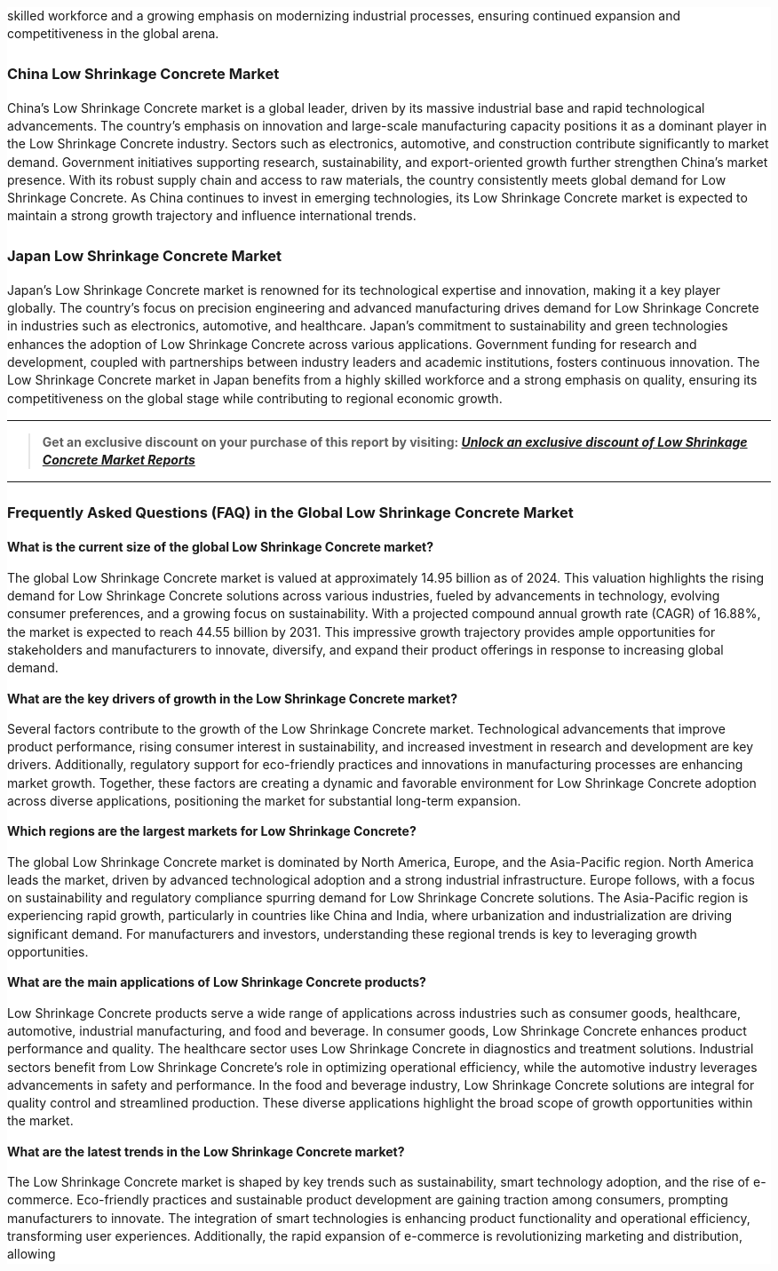 skilled workforce and a growing emphasis on modernizing industrial processes, ensuring continued expansion and competitiveness in the global arena.</p><h3>China Low Shrinkage Concrete Market</h3><p>China&rsquo;s Low Shrinkage Concrete market is a global leader, driven by its massive industrial base and rapid technological advancements. The country&rsquo;s emphasis on innovation and large-scale manufacturing capacity positions it as a dominant player in the Low Shrinkage Concrete industry. Sectors such as electronics, automotive, and construction contribute significantly to market demand. Government initiatives supporting research, sustainability, and export-oriented growth further strengthen China&rsquo;s market presence. With its robust supply chain and access to raw materials, the country consistently meets global demand for Low Shrinkage Concrete. As China continues to invest in emerging technologies, its Low Shrinkage Concrete market is expected to maintain a strong growth trajectory and influence international trends.</p><h3>Japan Low Shrinkage Concrete Market</h3><p>Japan&rsquo;s Low Shrinkage Concrete market is renowned for its technological expertise and innovation, making it a key player globally. The country&rsquo;s focus on precision engineering and advanced manufacturing drives demand for Low Shrinkage Concrete in industries such as electronics, automotive, and healthcare. Japan&rsquo;s commitment to sustainability and green technologies enhances the adoption of Low Shrinkage Concrete across various applications. Government funding for research and development, coupled with partnerships between industry leaders and academic institutions, fosters continuous innovation. The Low Shrinkage Concrete market in Japan benefits from a highly skilled workforce and a strong emphasis on quality, ensuring its competitiveness on the global stage while contributing to regional economic growth.</p><hr /><blockquote><p><strong>Get an exclusive discount on your purchase of this report by visiting: <em><a href="://marketresearchpulse.com/ask-for-discount/149694?utm_source=Github&amp;utm_medium=029">Unlock an exclusive discount of Low Shrinkage Concrete Market Reports</a></em>&nbsp;</strong></p></blockquote><hr /><h3>Frequently Asked Questions (FAQ) in the Global Low Shrinkage Concrete Market</h3><p><strong>What is the current size of the global Low Shrinkage Concrete market?</strong></p><p>The global Low Shrinkage Concrete market is valued at approximately 14.95 billion as of 2024. This valuation highlights the rising demand for Low Shrinkage Concrete solutions across various industries, fueled by advancements in technology, evolving consumer preferences, and a growing focus on sustainability. With a projected compound annual growth rate (CAGR) of 16.88%, the market is expected to reach 44.55 billion by 2031. This impressive growth trajectory provides ample opportunities for stakeholders and manufacturers to innovate, diversify, and expand their product offerings in response to increasing global demand.</p><p><strong>What are the key drivers of growth in the Low Shrinkage Concrete market?</strong></p><p>Several factors contribute to the growth of the Low Shrinkage Concrete market. Technological advancements that improve product performance, rising consumer interest in sustainability, and increased investment in research and development are key drivers. Additionally, regulatory support for eco-friendly practices and innovations in manufacturing processes are enhancing market growth. Together, these factors are creating a dynamic and favorable environment for Low Shrinkage Concrete adoption across diverse applications, positioning the market for substantial long-term expansion.</p><p><strong>Which regions are the largest markets for Low Shrinkage Concrete?</strong></p><p>The global Low Shrinkage Concrete market is dominated by North America, Europe, and the Asia-Pacific region. North America leads the market, driven by advanced technological adoption and a strong industrial infrastructure. Europe follows, with a focus on sustainability and regulatory compliance spurring demand for Low Shrinkage Concrete solutions. The Asia-Pacific region is experiencing rapid growth, particularly in countries like China and India, where urbanization and industrialization are driving significant demand. For manufacturers and investors, understanding these regional trends is key to leveraging growth opportunities.</p><p><strong>What are the main applications of Low Shrinkage Concrete products?</strong></p><p>Low Shrinkage Concrete products serve a wide range of applications across industries such as consumer goods, healthcare, automotive, industrial manufacturing, and food and beverage. In consumer goods, Low Shrinkage Concrete enhances product performance and quality. The healthcare sector uses Low Shrinkage Concrete in diagnostics and treatment solutions. Industrial sectors benefit from Low Shrinkage Concrete&rsquo;s role in optimizing operational efficiency, while the automotive industry leverages advancements in safety and performance. In the food and beverage industry, Low Shrinkage Concrete solutions are integral for quality control and streamlined production. These diverse applications highlight the broad scope of growth opportunities within the market.</p><p><strong>What are the latest trends in the Low Shrinkage Concrete market?</strong></p><p>The Low Shrinkage Concrete market is shaped by key trends such as sustainability, smart technology adoption, and the rise of e-commerce. Eco-friendly practices and sustainable product development are gaining traction among consumers, prompting manufacturers to innovate. The integration of smart technologies is enhancing product functionality and operational efficiency, transforming user experiences. Additionally, the rapid expansion of e-commerce is revolutionizing marketing and distribution, allowing